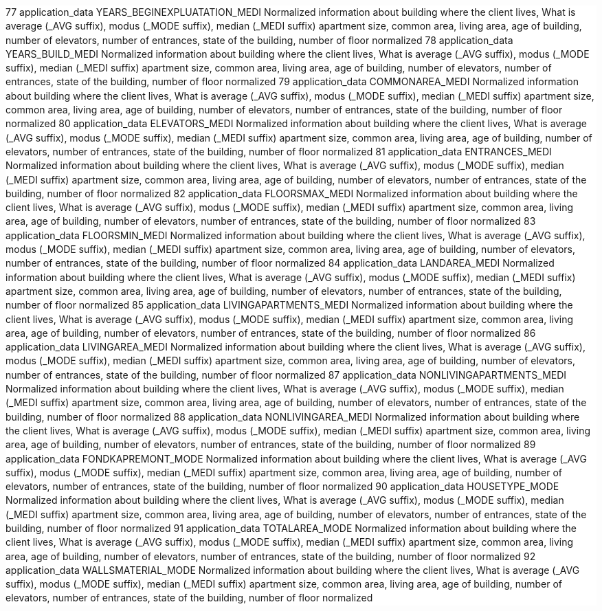 77	application_data	YEARS_BEGINEXPLUATATION_MEDI	Normalized information about building where the client lives, What is average (_AVG suffix), modus (_MODE suffix), median (_MEDI suffix) apartment size, common area, living area, age of building, number of elevators, number of entrances, state of the building, number of floor	normalized
78	application_data	YEARS_BUILD_MEDI	Normalized information about building where the client lives, What is average (_AVG suffix), modus (_MODE suffix), median (_MEDI suffix) apartment size, common area, living area, age of building, number of elevators, number of entrances, state of the building, number of floor	normalized
79	application_data	COMMONAREA_MEDI	Normalized information about building where the client lives, What is average (_AVG suffix), modus (_MODE suffix), median (_MEDI suffix) apartment size, common area, living area, age of building, number of elevators, number of entrances, state of the building, number of floor	normalized
80	application_data	ELEVATORS_MEDI	Normalized information about building where the client lives, What is average (_AVG suffix), modus (_MODE suffix), median (_MEDI suffix) apartment size, common area, living area, age of building, number of elevators, number of entrances, state of the building, number of floor	normalized
81	application_data	ENTRANCES_MEDI	Normalized information about building where the client lives, What is average (_AVG suffix), modus (_MODE suffix), median (_MEDI suffix) apartment size, common area, living area, age of building, number of elevators, number of entrances, state of the building, number of floor	normalized
82	application_data	FLOORSMAX_MEDI	Normalized information about building where the client lives, What is average (_AVG suffix), modus (_MODE suffix), median (_MEDI suffix) apartment size, common area, living area, age of building, number of elevators, number of entrances, state of the building, number of floor	normalized
83	application_data	FLOORSMIN_MEDI	Normalized information about building where the client lives, What is average (_AVG suffix), modus (_MODE suffix), median (_MEDI suffix) apartment size, common area, living area, age of building, number of elevators, number of entrances, state of the building, number of floor	normalized
84	application_data	LANDAREA_MEDI	Normalized information about building where the client lives, What is average (_AVG suffix), modus (_MODE suffix), median (_MEDI suffix) apartment size, common area, living area, age of building, number of elevators, number of entrances, state of the building, number of floor	normalized
85	application_data	LIVINGAPARTMENTS_MEDI	Normalized information about building where the client lives, What is average (_AVG suffix), modus (_MODE suffix), median (_MEDI suffix) apartment size, common area, living area, age of building, number of elevators, number of entrances, state of the building, number of floor	normalized
86	application_data	LIVINGAREA_MEDI	Normalized information about building where the client lives, What is average (_AVG suffix), modus (_MODE suffix), median (_MEDI suffix) apartment size, common area, living area, age of building, number of elevators, number of entrances, state of the building, number of floor	normalized
87	application_data	NONLIVINGAPARTMENTS_MEDI	Normalized information about building where the client lives, What is average (_AVG suffix), modus (_MODE suffix), median (_MEDI suffix) apartment size, common area, living area, age of building, number of elevators, number of entrances, state of the building, number of floor	normalized
88	application_data	NONLIVINGAREA_MEDI	Normalized information about building where the client lives, What is average (_AVG suffix), modus (_MODE suffix), median (_MEDI suffix) apartment size, common area, living area, age of building, number of elevators, number of entrances, state of the building, number of floor	normalized
89	application_data	FONDKAPREMONT_MODE	Normalized information about building where the client lives, What is average (_AVG suffix), modus (_MODE suffix), median (_MEDI suffix) apartment size, common area, living area, age of building, number of elevators, number of entrances, state of the building, number of floor	normalized
90	application_data	HOUSETYPE_MODE	Normalized information about building where the client lives, What is average (_AVG suffix), modus (_MODE suffix), median (_MEDI suffix) apartment size, common area, living area, age of building, number of elevators, number of entrances, state of the building, number of floor	normalized
91	application_data	TOTALAREA_MODE	Normalized information about building where the client lives, What is average (_AVG suffix), modus (_MODE suffix), median (_MEDI suffix) apartment size, common area, living area, age of building, number of elevators, number of entrances, state of the building, number of floor	normalized
92	application_data	WALLSMATERIAL_MODE	Normalized information about building where the client lives, What is average (_AVG suffix), modus (_MODE suffix), median (_MEDI suffix) apartment size, common area, living area, age of building, number of elevators, number of entrances, state of the building, number of floor	normalized